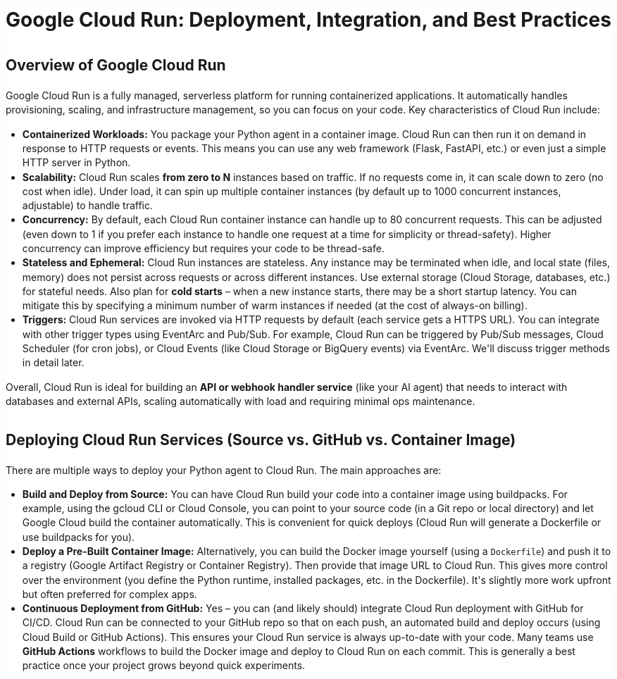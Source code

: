 # Google Cloud Run: Deployment, Integration, and Best Practices

## Overview of Google Cloud Run

Google Cloud Run is a fully managed, serverless platform for running containerized applications. It automatically handles provisioning, scaling, and infrastructure management, so you can focus on your code. Key characteristics of Cloud Run include:

* **Containerized Workloads:** You package your Python agent in a container image. Cloud Run can then run it on demand in response to HTTP requests or events. This means you can use any web framework (Flask, FastAPI, etc.) or even just a simple HTTP server in Python.
* **Scalability:** Cloud Run scales **from zero to N** instances based on traffic. If no requests come in, it can scale down to zero (no cost when idle). Under load, it can spin up multiple container instances (by default up to 1000 concurrent instances, adjustable) to handle traffic.
* **Concurrency:** By default, each Cloud Run container instance can handle up to 80 concurrent requests. This can be adjusted (even down to 1 if you prefer each instance to handle one request at a time for simplicity or thread-safety). Higher concurrency can improve efficiency but requires your code to be thread-safe.
* **Stateless and Ephemeral:** Cloud Run instances are stateless. Any instance may be terminated when idle, and local state (files, memory) does not persist across requests or across different instances. Use external storage (Cloud Storage, databases, etc.) for stateful needs. Also plan for **cold starts** – when a new instance starts, there may be a short startup latency. You can mitigate this by specifying a minimum number of warm instances if needed (at the cost of always-on billing).
* **Triggers:** Cloud Run services are invoked via HTTP requests by default (each service gets a HTTPS URL). You can integrate with other trigger types using EventArc and Pub/Sub. For example, Cloud Run can be triggered by Pub/Sub messages, Cloud Scheduler (for cron jobs), or Cloud Events (like Cloud Storage or BigQuery events) via EventArc. We'll discuss trigger methods in detail later.

Overall, Cloud Run is ideal for building an **API or webhook handler service** (like your AI agent) that needs to interact with databases and external APIs, scaling automatically with load and requiring minimal ops maintenance.

## Deploying Cloud Run Services (Source vs. GitHub vs. Container Image)

There are multiple ways to deploy your Python agent to Cloud Run. The main approaches are:

* **Build and Deploy from Source:** You can have Cloud Run build your code into a container image using buildpacks. For example, using the gcloud CLI or Cloud Console, you can point to your source code (in a Git repo or local directory) and let Google Cloud build the container automatically. This is convenient for quick deploys (Cloud Run will generate a Dockerfile or use buildpacks for you).
* **Deploy a Pre-Built Container Image:** Alternatively, you can build the Docker image yourself (using a `Dockerfile`) and push it to a registry (Google Artifact Registry or Container Registry). Then provide that image URL to Cloud Run. This gives more control over the environment (you define the Python runtime, installed packages, etc. in the Dockerfile). It's slightly more work upfront but often preferred for complex apps.
* **Continuous Deployment from GitHub:** Yes – you can (and likely should) integrate Cloud Run deployment with GitHub for CI/CD. Cloud Run can be connected to your GitHub repo so that on each push, an automated build and deploy occurs (using Cloud Build or GitHub Actions). This ensures your Cloud Run service is always up-to-date with your code. Many teams use **GitHub Actions** workflows to build the Docker image and deploy to Cloud Run on each commit. This is generally a best practice once your project grows beyond quick experiments.
